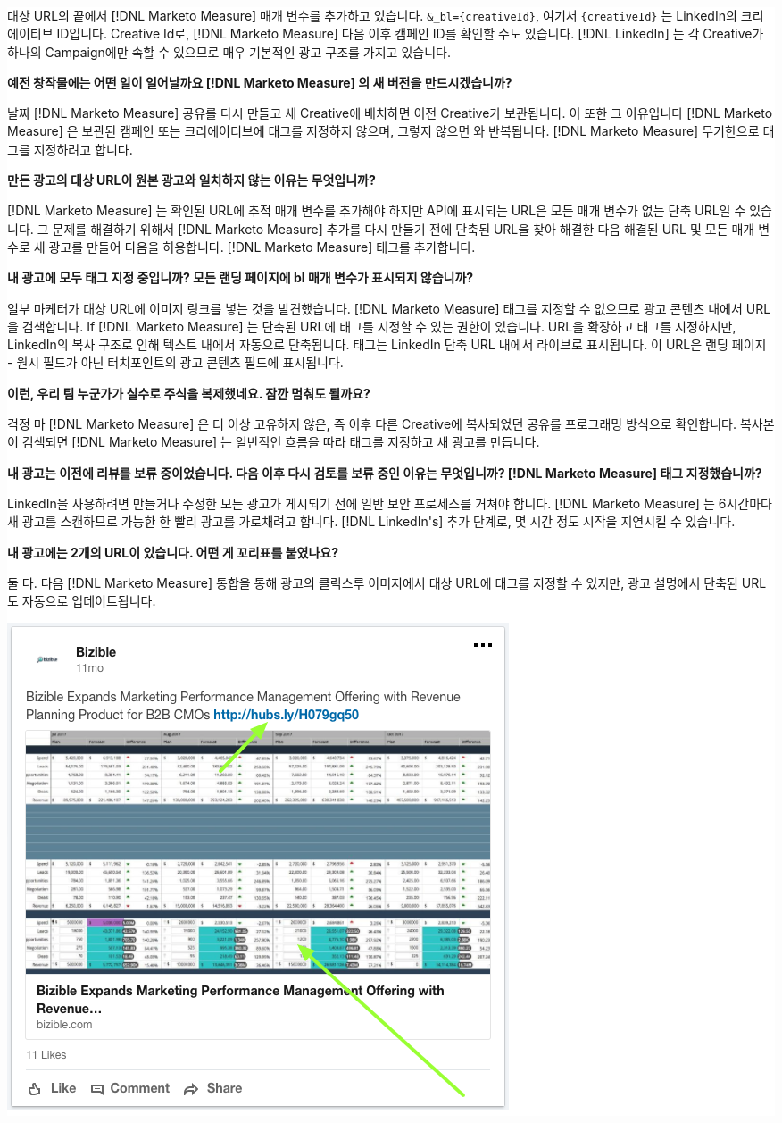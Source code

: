 대상 URL의 끝에서 [!DNL Marketo Measure] 매개 변수를 추가하고 있습니다. `&_bl={creativeId}`, 여기서 `{creativeId}` 는 LinkedIn의 크리에이티브 ID입니다. Creative Id로, [!DNL Marketo Measure] 다음 이후 캠페인 ID를 확인할 수도 있습니다. [!DNL LinkedIn] 는 각 Creative가 하나의 Campaign에만 속할 수 있으므로 매우 기본적인 광고 구조를 가지고 있습니다.

**예전 창작물에는 어떤 일이 일어날까요 [!DNL Marketo Measure] 의 새 버전을 만드시겠습니까?**

날짜 [!DNL Marketo Measure] 공유를 다시 만들고 새 Creative에 배치하면 이전 Creative가 보관됩니다. 이 또한 그 이유입니다 [!DNL Marketo Measure] 은 보관된 캠페인 또는 크리에이티브에 태그를 지정하지 않으며, 그렇지 않으면 와 반복됩니다. [!DNL Marketo Measure] 무기한으로 태그를 지정하려고 합니다.

**만든 광고의 대상 URL이 원본 광고와 일치하지 않는 이유는 무엇입니까?**

[!DNL Marketo Measure] 는 확인된 URL에 추적 매개 변수를 추가해야 하지만 API에 표시되는 URL은 모든 매개 변수가 없는 단축 URL일 수 있습니다. 그 문제를 해결하기 위해서 [!DNL Marketo Measure] 추가를 다시 만들기 전에 단축된 URL을 찾아 해결한 다음 해결된 URL 및 모든 매개 변수로 새 광고를 만들어 다음을 허용합니다. [!DNL Marketo Measure] 태그를 추가합니다.

**내 광고에 모두 태그 지정 중입니까? 모든 랜딩 페이지에 bl 매개 변수가 표시되지 않습니까?**

일부 마케터가 대상 URL에 이미지 링크를 넣는 것을 발견했습니다. [!DNL Marketo Measure] 태그를 지정할 수 없으므로 광고 콘텐츠 내에서 URL을 검색합니다. If [!DNL Marketo Measure] 는 단축된 URL에 태그를 지정할 수 있는 권한이 있습니다. URL을 확장하고 태그를 지정하지만, LinkedIn의 복사 구조로 인해 텍스트 내에서 자동으로 단축됩니다. 태그는 LinkedIn 단축 URL 내에서 라이브로 표시됩니다. 이 URL은 랜딩 페이지 - 원시 필드가 아닌 터치포인트의 광고 콘텐츠 필드에 표시됩니다.

**이런, 우리 팀 누군가가 실수로 주식을 복제했네요. 잠깐 멈춰도 될까요?**

걱정 마 [!DNL Marketo Measure] 은 더 이상 고유하지 않은, 즉 이후 다른 Creative에 복사되었던 공유를 프로그래밍 방식으로 확인합니다. 복사본이 검색되면 [!DNL Marketo Measure] 는 일반적인 흐름을 따라 태그를 지정하고 새 광고를 만듭니다.

**내 광고는 이전에 리뷰를 보류 중이었습니다. 다음 이후 다시 검토를 보류 중인 이유는 무엇입니까? [!DNL Marketo Measure] 태그 지정했습니까?**

LinkedIn을 사용하려면 만들거나 수정한 모든 광고가 게시되기 전에 일반 보안 프로세스를 거쳐야 합니다. [!DNL Marketo Measure] 는 6시간마다 새 광고를 스캔하므로 가능한 한 빨리 광고를 가로채려고 합니다. [!DNL LinkedIn's] 추가 단계로, 몇 시간 정도 시작을 지연시킬 수 있습니다.

**내 광고에는 2개의 URL이 있습니다. 어떤 게 꼬리표를 붙였나요?**

둘 다. 다음 [!DNL Marketo Measure] 통합을 통해 광고의 클릭스루 이미지에서 대상 URL에 태그를 지정할 수 있지만, 광고 설명에서 단축된 URL도 자동으로 업데이트됩니다.

![](assets/five.png)
